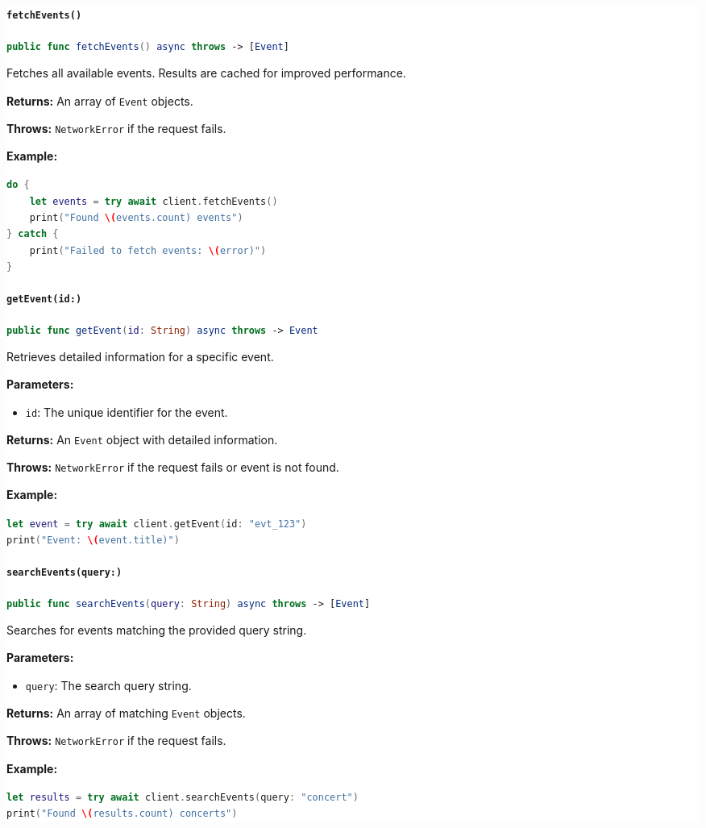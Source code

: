 #### `fetchEvents()`

```swift
public func fetchEvents() async throws -> [Event]
```

Fetches all available events. Results are cached for improved performance.

**Returns:** An array of `Event` objects.

**Throws:** `NetworkError` if the request fails.

**Example:**
```swift
do {
    let events = try await client.fetchEvents()
    print("Found \(events.count) events")
} catch {
    print("Failed to fetch events: \(error)")
}
```

#### `getEvent(id:)`

```swift
public func getEvent(id: String) async throws -> Event
```

Retrieves detailed information for a specific event.

**Parameters:**
- `id`: The unique identifier for the event.

**Returns:** An `Event` object with detailed information.

**Throws:** `NetworkError` if the request fails or event is not found.

**Example:**
```swift
let event = try await client.getEvent(id: "evt_123")
print("Event: \(event.title)")
```

#### `searchEvents(query:)`

```swift
public func searchEvents(query: String) async throws -> [Event]
```

Searches for events matching the provided query string.

**Parameters:**
- `query`: The search query string.

**Returns:** An array of matching `Event` objects.

**Throws:** `NetworkError` if the request fails.

**Example:**
```swift
let results = try await client.searchEvents(query: "concert")
print("Found \(results.count) concerts")
```
